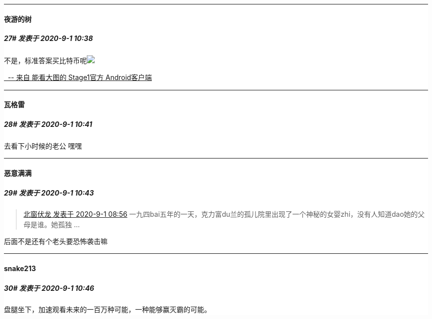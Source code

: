 





-----

####  夜游的树  
##### 27#       发表于 2020-9-1 10:38




不是，标准答案买比特币呢<img src="https://static.saraba1st.com/image/smiley/face2017/037.png" referrerpolicy="no-referrer">

[  -- 来自 能看大图的 Stage1官方 Android客户端](https://www.coolapk.com/apk/140634)







-----

####  瓦格雷  
##### 28#       发表于 2020-9-1 10:41




去看下小时候的老公 嘿嘿  







-----

####  恶意满满  
##### 29#       发表于 2020-9-1 10:43



<blockquote><a href="httphttps://bbs.saraba1st.com/2b/forum.php?mod=redirect&amp;goto=findpost&amp;pid=48607451&amp;ptid=1957572" target="_blank">北窗伏龙 发表于 2020-9-1 08:56</a>
一九四bai五年的一天，克力富du兰的孤儿院里出现了一个神秘的女婴zhi，没有人知道dao她的父母是谁。她孤独 ...</blockquote>
后面不是还有个老头要恐怖袭击嘛







-----

####  snake213  
##### 30#       发表于 2020-9-1 10:46




盘腿坐下，加速观看未来的一百万种可能，一种能够赢灭霸的可能。
